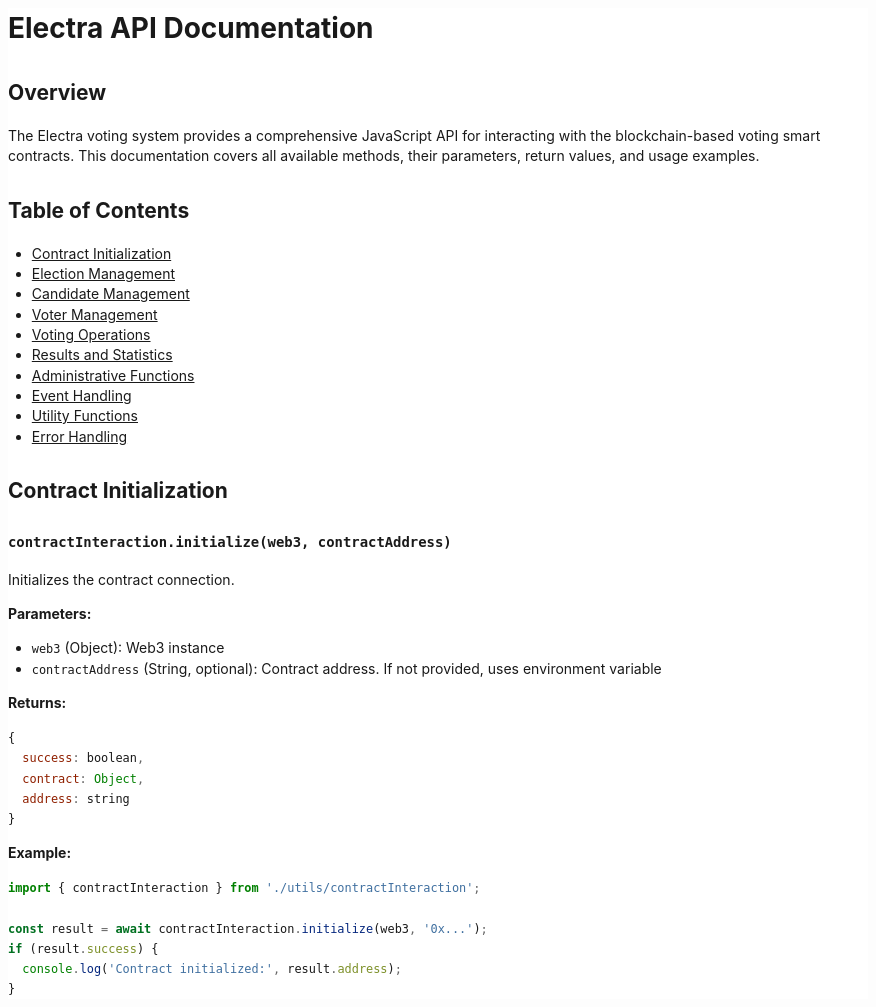 # Electra API Documentation

## Overview

The Electra voting system provides a comprehensive JavaScript API for interacting with the blockchain-based voting smart contracts. This documentation covers all available methods, their parameters, return values, and usage examples.

## Table of Contents

- [Contract Initialization](#contract-initialization)
- [Election Management](#election-management)
- [Candidate Management](#candidate-management)
- [Voter Management](#voter-management)
- [Voting Operations](#voting-operations)
- [Results and Statistics](#results-and-statistics)
- [Administrative Functions](#administrative-functions)
- [Event Handling](#event-handling)
- [Utility Functions](#utility-functions)
- [Error Handling](#error-handling)

## Contract Initialization

### `contractInteraction.initialize(web3, contractAddress)`

Initializes the contract connection.

**Parameters:**
- `web3` (Object): Web3 instance
- `contractAddress` (String, optional): Contract address. If not provided, uses environment variable

**Returns:**
```javascript
{
  success: boolean,
  contract: Object,
  address: string
}
```

**Example:**
```javascript
import { contractInteraction } from './utils/contractInteraction';

const result = await contractInteraction.initialize(web3, '0x...');
if (result.success) {
  console.log('Contract initialized:', result.address);
}
```
